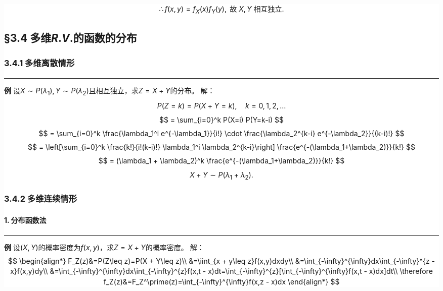 $$
\therefore f(x, y) = f_X(x) f_Y(y), \text{ 故 } X, Y \text{ 相互独立}.
$$

## §3.4 多维$R.V.$的函数的分布

### 3.4.1 多维离散情形

---

**例** 设$X \sim P(\lambda_1), Y \sim P(\lambda_2)$且相互独立，求$Z = X + Y$的分布。
解：
$$
P(Z=k) = P(X+Y=k), \quad k=0,1,2,\dots
$$
$$
= \sum_{i=0}^k P(X=i) P(Y=k-i)
$$
$$
= \sum_{i=0}^k \frac{\lambda_1^i e^{-\lambda_1}}{i!} \cdot \frac{\lambda_2^{k-i} e^{-\lambda_2}}{(k-i)!}
$$
$$
= \left[\sum_{i=0}^k \frac{k!}{i!(k-i)!} \lambda_1^i \lambda_2^{k-i}\right] \frac{e^{-(\lambda_1+\lambda_2)}}{k!}
$$
$$
= (\lambda_1 + \lambda_2)^k \frac{e^{-(\lambda_1+\lambda_2)}}{k!}
$$
$$
X+Y \sim P(\lambda_1 + \lambda_2).
$$

### 3.4.2 多维连续情形

#### 1. 分布函数法
---

**例** 设$(X,Y)$的概率密度为$f(x,y)$，求$Z = X + Y$的概率密度。
解：
$$
\begin{align*}
F_Z(z)&=P(Z\leq z)=P(X + Y\leq z)\\
&=\iint_{x + y\leq z}f(x,y)dxdy\\
&=\int_{-\infty}^{\infty}dx\int_{-\infty}^{z - x}f(x,y)dy\\
&=\int_{-\infty}^{\infty}dx\int_{-\infty}^{z}f(x,t - x)dt=\int_{-\infty}^{z}[\int_{-\infty}^{\infty}f(x,t - x)dx]dt\\
\therefore f_Z(z)&=F_Z^\prime(z)=\int_{-\infty}^{\infty}f(x,z - x)dx
\end{align*}
$$
